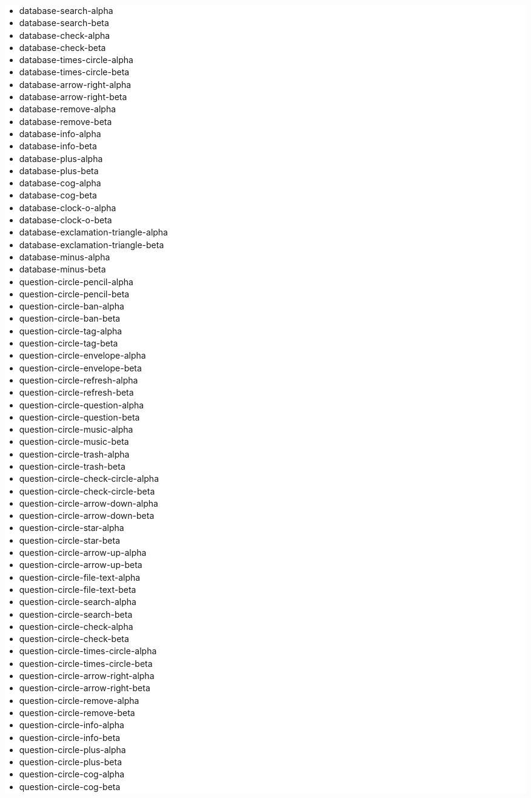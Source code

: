 * database-search-alpha
* database-search-beta
* database-check-alpha
* database-check-beta
* database-times-circle-alpha
* database-times-circle-beta
* database-arrow-right-alpha
* database-arrow-right-beta
* database-remove-alpha
* database-remove-beta
* database-info-alpha
* database-info-beta
* database-plus-alpha
* database-plus-beta
* database-cog-alpha
* database-cog-beta
* database-clock-o-alpha
* database-clock-o-beta
* database-exclamation-triangle-alpha
* database-exclamation-triangle-beta
* database-minus-alpha
* database-minus-beta
* question-circle-pencil-alpha
* question-circle-pencil-beta
* question-circle-ban-alpha
* question-circle-ban-beta
* question-circle-tag-alpha
* question-circle-tag-beta
* question-circle-envelope-alpha
* question-circle-envelope-beta
* question-circle-refresh-alpha
* question-circle-refresh-beta
* question-circle-question-alpha
* question-circle-question-beta
* question-circle-music-alpha
* question-circle-music-beta
* question-circle-trash-alpha
* question-circle-trash-beta
* question-circle-check-circle-alpha
* question-circle-check-circle-beta
* question-circle-arrow-down-alpha
* question-circle-arrow-down-beta
* question-circle-star-alpha
* question-circle-star-beta
* question-circle-arrow-up-alpha
* question-circle-arrow-up-beta
* question-circle-file-text-alpha
* question-circle-file-text-beta
* question-circle-search-alpha
* question-circle-search-beta
* question-circle-check-alpha
* question-circle-check-beta
* question-circle-times-circle-alpha
* question-circle-times-circle-beta
* question-circle-arrow-right-alpha
* question-circle-arrow-right-beta
* question-circle-remove-alpha
* question-circle-remove-beta
* question-circle-info-alpha
* question-circle-info-beta
* question-circle-plus-alpha
* question-circle-plus-beta
* question-circle-cog-alpha
* question-circle-cog-beta